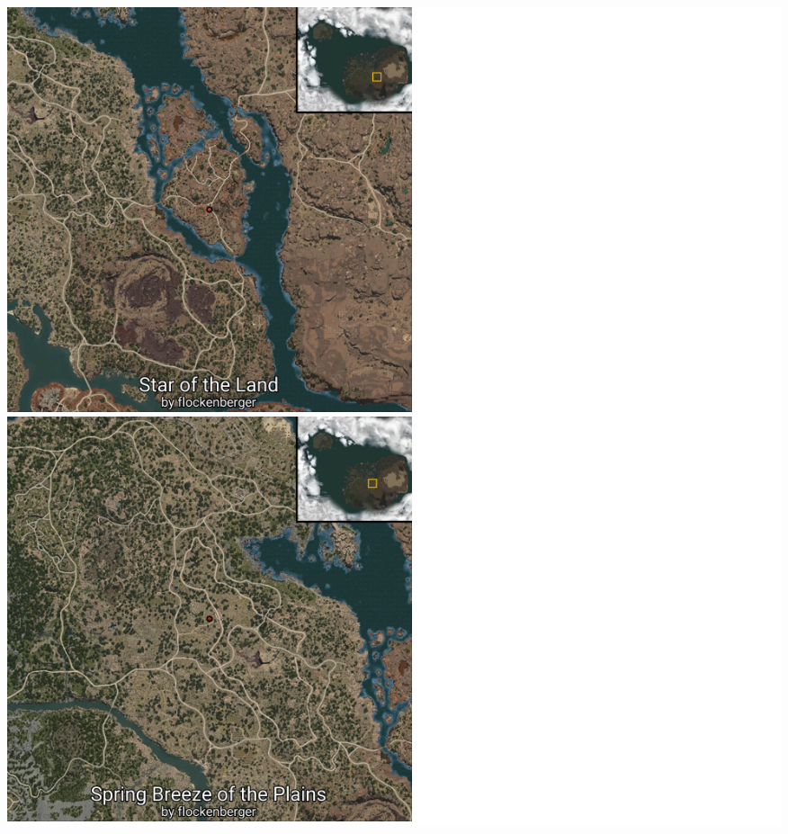 <img src="./Mediah Adventure Log I_Star of the Land_Preview.webp" width="450"/> <img src="./Mediah Adventure Log I_Spring Breeze of the Plains_Preview.webp" width="450"/>
